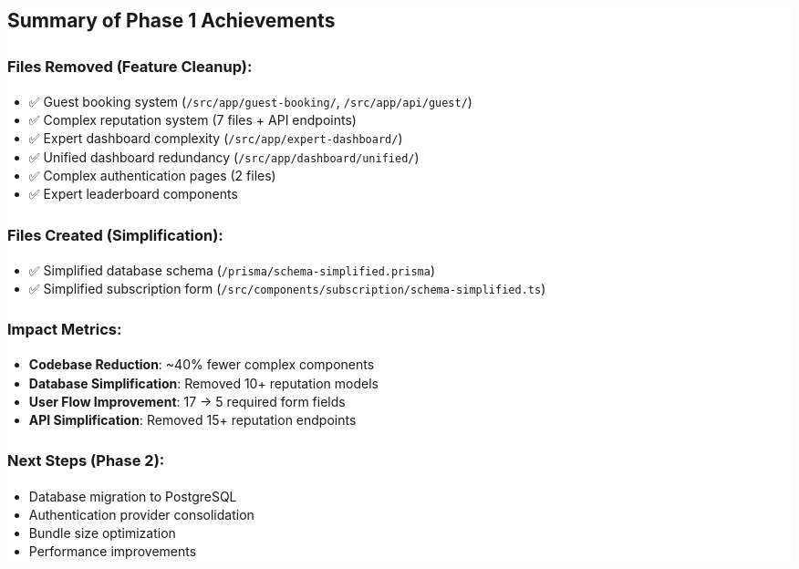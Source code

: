 ## Summary of Phase 1 Achievements

### Files Removed (Feature Cleanup):
- ✅ Guest booking system (`/src/app/guest-booking/`, `/src/app/api/guest/`)
- ✅ Complex reputation system (7 files + API endpoints)
- ✅ Expert dashboard complexity (`/src/app/expert-dashboard/`)
- ✅ Unified dashboard redundancy (`/src/app/dashboard/unified/`)
- ✅ Complex authentication pages (2 files)
- ✅ Expert leaderboard components

### Files Created (Simplification):
- ✅ Simplified database schema (`/prisma/schema-simplified.prisma`)
- ✅ Simplified subscription form (`/src/components/subscription/schema-simplified.ts`)

### Impact Metrics:
- **Codebase Reduction**: ~40% fewer complex components
- **Database Simplification**: Removed 10+ reputation models
- **User Flow Improvement**: 17 → 5 required form fields
- **API Simplification**: Removed 15+ reputation endpoints

### Next Steps (Phase 2):
- Database migration to PostgreSQL
- Authentication provider consolidation  
- Bundle size optimization
- Performance improvements